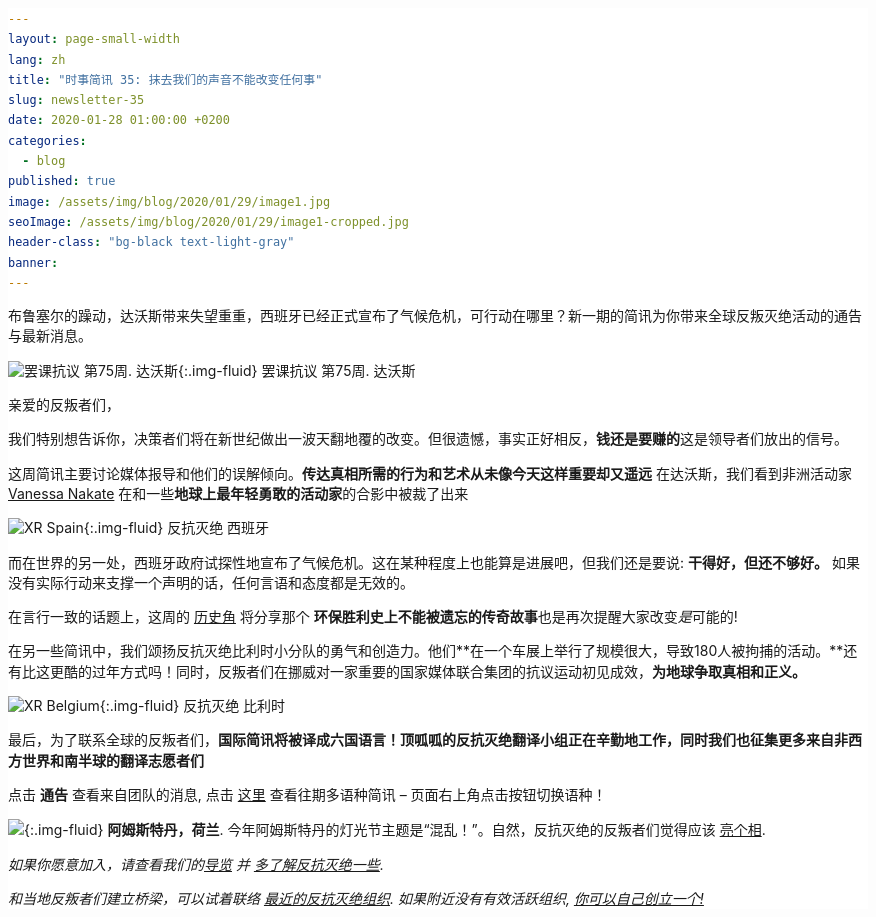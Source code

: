 ```yaml
---
layout: page-small-width
lang: zh
title: "时事简讯 35: 抹去我们的声音不能改变任何事"
slug: newsletter-35
date: 2020-01-28 01:00:00 +0200
categories:
  - blog
published: true
image: /assets/img/blog/2020/01/29/image1.jpg
seoImage: /assets/img/blog/2020/01/29/image1-cropped.jpg
header-class: "bg-black text-light-gray"
banner: 
---
```


布鲁塞尔的躁动，达沃斯带来失望重重，西班牙已经正式宣布了气候危机，可行动在哪里？新一期的简讯为你带来全球反叛灭绝活动的通告与最新消息。

![罢课抗议 第75周. 达沃斯](/assets/img/blog/2020/01/29/image1.jpg){:.img-fluid} 罢课抗议
第75周. 达沃斯
        
亲爱的反叛者们，

我们特别想告诉你，决策者们将在新世纪做出一波天翻地覆的改变。但很遗憾，事实正好相反，**钱还是要赚的**这是领导者们放出的信号。

这周简讯主要讨论媒体报导和他们的误解倾向。**传达真相所需的行为和艺术从未像今天这样重要却又遥远** 在达沃斯，我们看到非洲活动家[Vanessa
Nakate](https://twitter.com/vanessa_vash?ref_src=twsrc%5Egoogle%7Ctwcamp%5Eserp%7Ctwgr%5Eauthor)
在和一些**地球上最年轻勇敢的活动家**的合影中被裁了出来

![XR Spain](/assets/img/blog/2020/01/29/image2.jpg){:.img-fluid} 反抗灭绝 西班牙

而在世界的另一处，西班牙政府试探性地宣布了气候危机。这在某种程度上也能算是进展吧，但我们还是要说: **干得好，但还不够好。**
如果没有实际行动来支撑一个声明的话，任何言语和态度都是无效的。

在言行一致的话题上，这周的 [历史角](#history) 将分享那个 **环保胜利史上不能被遗忘的传奇故事**也是再次提醒大家改变*是*可能的!

在另一些简讯中，我们颂扬反抗灭绝比利时小分队的勇气和创造力。他们**在一个车展上举行了规模很大，导致180人被拘捕的活动。**还有比这更酷的过年方式吗！同时，反叛者们在挪威对一家重要的国家媒体联合集团的抗议运动初见成效，**为地球争取真相和正义。**

![XR Belgium](/assets/img/blog/2020/01/29/image3.jpg){:.img-fluid} 反抗灭绝 比利时


最后，为了联系全球的反叛者们，**国际简讯将被译成六国语言！**顶呱呱的反抗灭绝翻译小组正在辛勤地工作，同时我们也**征集更多来自非西方世界和南半球的翻译志愿者们**

点击 **通告** 查看来自团队的消息, 点击 [这里](https://rebellion.global/blog/) 查看往期多语种简讯
&#8211; 页面右上角点击按钮切换语种！

![](/assets/img/blog/2020/01/29/image4.jpg){:.img-fluid}
**阿姆斯特丹，荷兰**. 今年阿姆斯特丹的灯光节主题是“混乱！”。自然，反抗灭绝的反叛者们觉得应该
[亮个相](https://twitter.com/NLRebellion/status/1218971196445818880).

*如果你愿意加入，请查看我们的[导览](https://cloud.organise.earth/s/jGSWEoJ9PW65xLc) 并 [多了解反抗灭绝一些](https://rebellion.global/the-emergency/).*

*和当地反叛者们建立桥梁，可以试着联络 [最近的反抗灭绝组织](https://rebellion.global/groups/). 如果附近没有有效活跃组织, [你可以自己创立一个!](https://rebellion.global/groups/)*

